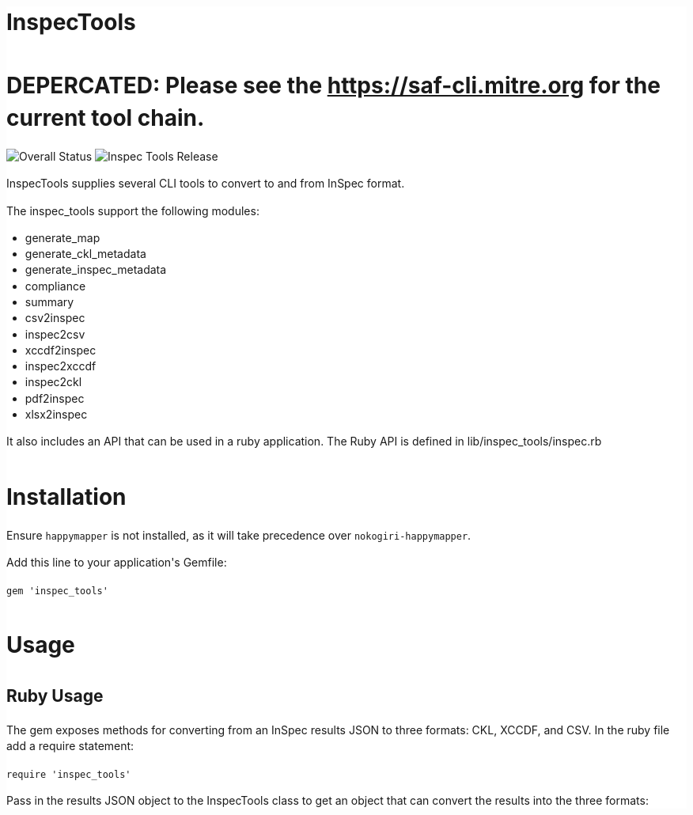 # InspecTools

# DEPERCATED: Please see the https://saf-cli.mitre.org for the current tool chain. 

![Overall Status](https://github.com/mitre/inspec_tools/workflows/inspec_tools/badge.svg)
![Inspec Tools Release](https://github.com/mitre/inspec_tools/workflows/Release%20Management/badge.svg)

InspecTools supplies several CLI tools to convert to and from InSpec format.

The inspec_tools support the following modules:

- generate_map
- generate_ckl_metadata
- generate_inspec_metadata
- compliance
- summary
- csv2inspec
- inspec2csv
- xccdf2inspec
- inspec2xccdf
- inspec2ckl
- pdf2inspec
- xlsx2inspec

It also includes an API that can be used in a ruby application. The Ruby API is defined in lib/inspec_tools/inspec.rb

# Installation

Ensure `happymapper` is not installed, as it will take precedence over `nokogiri-happymapper`.

Add this line to your application's Gemfile:

```
gem 'inspec_tools'
```

# Usage

## Ruby Usage

The gem exposes methods for converting from an InSpec results JSON to three formats: CKL, XCCDF, and CSV. In the ruby file add a require statement:

```
require 'inspec_tools'
```

Pass in the results JSON object to the InspecTools class to get an object that can convert the results into the three formats:

